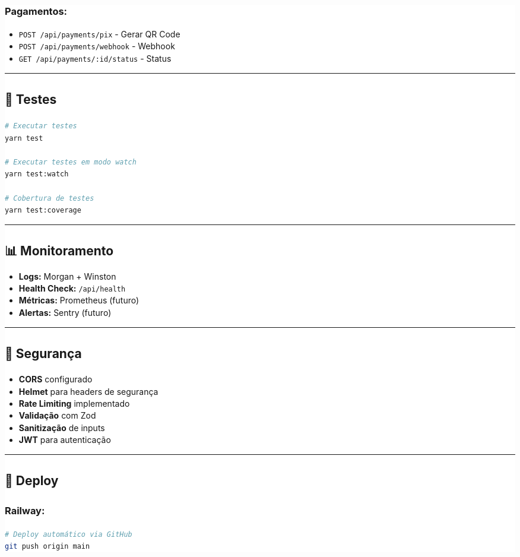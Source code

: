 ### **Pagamentos:**

- `POST /api/payments/pix` - Gerar QR Code
- `POST /api/payments/webhook` - Webhook
- `GET /api/payments/:id/status` - Status

---

## 🧪 **Testes**

```bash
# Executar testes
yarn test

# Executar testes em modo watch
yarn test:watch

# Cobertura de testes
yarn test:coverage
```

---

## 📊 **Monitoramento**

- **Logs:** Morgan + Winston
- **Health Check:** `/api/health`
- **Métricas:** Prometheus (futuro)
- **Alertas:** Sentry (futuro)

---

## 🔐 **Segurança**

- **CORS** configurado
- **Helmet** para headers de segurança
- **Rate Limiting** implementado
- **Validação** com Zod
- **Sanitização** de inputs
- **JWT** para autenticação

---

## 🚀 **Deploy**

### **Railway:**

```bash
# Deploy automático via GitHub
git push origin main
```

